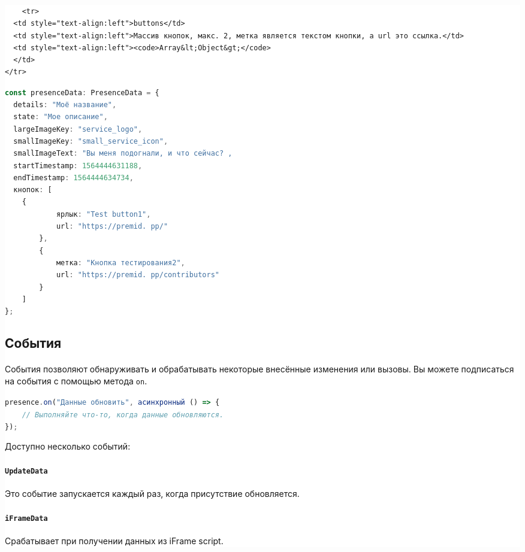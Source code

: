         <tr>
      <td style="text-align:left">buttons</td>
      <td style="text-align:left">Массив кнопок, макс. 2, метка является текстом кнопки, а url это ссылка.</td>
      <td style="text-align:left"><code>Array&lt;Object&gt;</code>
      </td>
    </tr>
  </tbody>
</table>

```typescript
const presenceData: PresenceData = {
  details: "Моё название",
  state: "Мое описание",
  largeImageKey: "service_logo",
  smallImageKey: "small_service_icon",
  smallImageText: "Вы меня подогнали, и что сейчас? ,
  startTimestamp: 1564444631188,
  endTimestamp: 1564444634734,
  кнопок: [
    {
            ярлык: "Test button1",
            url: "https://premid. pp/"
        },
        {
            метка: "Кнопка тестирования2",
            url: "https://premid. pp/contributors"
        }
    ]
};
```

## События

События позволяют обнаруживать и обрабатывать некоторые внесённые изменения или вызовы. Вы можете подписаться на события с помощью метода `on`.

```typescript
presence.on("Данные обновить", асинхронный () => {
    // Выполняйте что-то, когда данные обновляются.
});
```

Доступно несколько событий:

#### `UpdateData`

Это событие запускается каждый раз, когда присутствие обновляется.

#### `iFrameData`

Срабатывает при получении данных из iFrame script.
